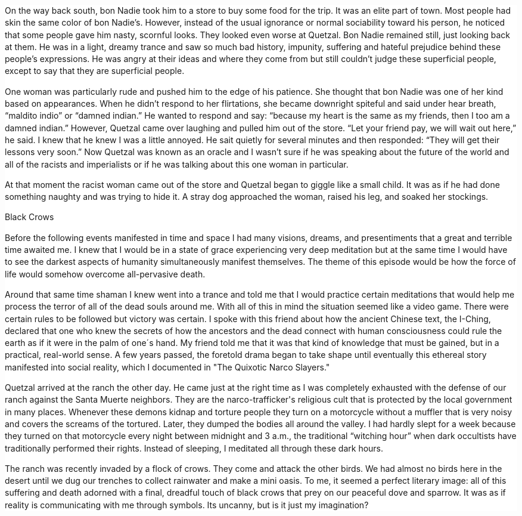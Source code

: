 On the way back south, bon Nadie took him to a store to buy some food for the trip. It was an elite part of town. Most people had skin the same color of bon Nadie’s. However, instead of the usual ignorance or normal sociability toward his person, he noticed that some people gave him nasty, scornful looks. They looked even worse at Quetzal. Bon Nadie remained still, just looking back at them. He was in a light, dreamy trance  and saw so much bad history, impunity, suffering and hateful prejudice behind these people’s expressions. He was angry at their ideas and where they come from but still couldn’t judge these superficial people, except to say that they are superficial people.

One woman was particularly rude and pushed him to the edge of his patience. She thought that bon Nadie was one of her kind based on appearances. When he didn’t respond to her flirtations, she became downright spiteful and said under hear breath, “maldito indio” or “damned indian.” He wanted to respond and say:  “because my heart is the same as my friends, then I too am a damned indian.” However, Quetzal came over laughing and pulled him out of the store. “Let your friend pay, we will wait out here,” he said. I knew that he knew I was a little annoyed. He sait quietly for several minutes and then responded: “They will get their lessons very soon.” Now Quetzal was known as an oracle and I wasn’t sure if he was speaking about the future of the world and all of the racists and imperialists or if he was talking about this one woman in particular.

At that moment the racist woman came out of the store and Quetzal began to giggle like a small child. It was as if he had done something naughty and was trying to hide it. A stray dog approached the woman, raised his leg, and soaked her stockings.

Black Crows

Before the following events manifested in time and space I had many visions, dreams, and presentiments that a great and terrible time awaited me.  I knew that I would be in a state of grace experiencing very deep meditation but at the same time I would have to see the darkest aspects of humanity simultaneously manifest themselves.  The theme of this episode would be how the force of life would somehow overcome all-pervasive death. 

Around that same time shaman I knew went into a trance and told me that I would practice certain meditations that would help me process the terror of all of the dead souls around me.  With all of this in mind the situation seemed like a video game. There were certain rules to be followed but victory was certain.  I spoke with this friend about how the ancient Chinese text, the I-Ching, declared that one who knew the secrets of how the ancestors and the dead connect with human consciousness could rule the earth as if it were in the palm of one´s hand.  My friend told me that it was that kind of knowledge that must be gained, but in a practical, real-world sense.  A few years passed, the foretold drama began to take shape until eventually this ethereal story manifested into social reality, which I documented in "The Quixotic Narco Slayers." 

Quetzal arrived at the ranch the other day. He came just at the right time as I was completely exhausted with the defense of our ranch against the Santa Muerte neighbors. They are the narco-trafficker's religious cult that is protected by the local government in many places.  Whenever these demons kidnap and torture people they turn on a motorcycle without a muffler that is very noisy and covers the screams of the tortured. Later, they dumped the bodies all around the valley.  I had hardly slept for a week because they turned on that motorcycle every night between midnight and 3 a.m., the traditional “witching hour” when dark occultists have traditionally performed their rights. Instead of sleeping, I meditated all through these dark hours.

The ranch was recently invaded by a flock of crows. They come and attack the other birds. We had almost no birds here in the desert until we dug our trenches to collect rainwater and make a mini oasis. To me, it seemed a perfect literary image: all of this suffering and death adorned with a final, dreadful touch of black crows that prey on our peaceful dove and sparrow. It was as if reality is communicating with me through symbols. Its uncanny, but is it just my imagination?
